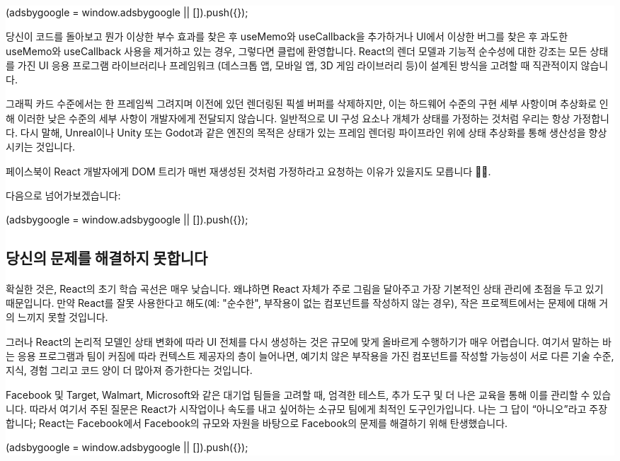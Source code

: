 
<ins class="adsbygoogle"
  style="display:block"
  data-ad-client="ca-pub-4877378276818686"
  data-ad-slot="9743150776"
  data-ad-format="auto"
  data-full-width-responsive="true"></ins>
<component is="script">
(adsbygoogle = window.adsbygoogle || []).push({});
</component>

당신이 코드를 돌아보고 뭔가 이상한 부수 효과를 찾은 후 useMemo와 useCallback을 추가하거나 UI에서 이상한 버그를 찾은 후 과도한 useMemo와 useCallback 사용을 제거하고 있는 경우, 그렇다면 클럽에 환영합니다. React의 렌더 모델과 기능적 순수성에 대한 강조는 모든 상태를 가진 UI 응용 프로그램 라이브러리나 프레임워크 (데스크톱 앱, 모바일 앱, 3D 게임 라이브러리 등)이 설계된 방식을 고려할 때 직관적이지 않습니다.

그래픽 카드 수준에서는 한 프레임씩 그려지며 이전에 있던 렌더링된 픽셀 버퍼를 삭제하지만, 이는 하드웨어 수준의 구현 세부 사항이며 추상화로 인해 이러한 낮은 수준의 세부 사항이 개발자에게 전달되지 않습니다. 일반적으로 UI 구성 요소나 개체가 상태를 가정하는 것처럼 우리는 항상 가정합니다. 다시 말해, Unreal이나 Unity 또는 Godot과 같은 엔진의 목적은 상태가 있는 프레임 렌더링 파이프라인 위에 상태 추상화를 통해 생산성을 향상시키는 것입니다.

페이스북이 React 개발자에게 DOM 트리가 매번 재생성된 것처럼 가정하라고 요청하는 이유가 있을지도 모릅니다 🤷‍♂️.

다음으로 넘어가보겠습니다:


<ins class="adsbygoogle"
  style="display:block"
  data-ad-client="ca-pub-4877378276818686"
  data-ad-slot="9743150776"
  data-ad-format="auto"
  data-full-width-responsive="true"></ins>
<component is="script">
(adsbygoogle = window.adsbygoogle || []).push({});
</component>

## 당신의 문제를 해결하지 못합니다

확실한 것은, React의 초기 학습 곡선은 매우 낮습니다. 왜냐하면 React 자체가 주로 그림을 달아주고 가장 기본적인 상태 관리에 초점을 두고 있기 때문입니다. 만약 React를 잘못 사용한다고 해도(예: "순수한", 부작용이 없는 컴포넌트를 작성하지 않는 경우), 작은 프로젝트에서는 문제에 대해 거의 느끼지 못할 것입니다.

그러나 React의 논리적 모델인 상태 변화에 따라 UI 전체를 다시 생성하는 것은 규모에 맞게 올바르게 수행하기가 매우 어렵습니다. 여기서 말하는 바는 응용 프로그램과 팀이 커짐에 따라 컨텍스트 제공자의 층이 늘어나면, 예기치 않은 부작용을 가진 컴포넌트를 작성할 가능성이 서로 다른 기술 수준, 지식, 경험 그리고 코드 양이 더 많아져 증가한다는 것입니다.

Facebook 및 Target, Walmart, Microsoft와 같은 대기업 팀들을 고려할 때, 엄격한 테스트, 추가 도구 및 더 나은 교육을 통해 이를 관리할 수 있습니다. 따라서 여기서 주된 질문은 React가 시작업이나 속도를 내고 싶어하는 소규모 팀에게 최적인 도구인가입니다. 나는 그 답이 “아니오”라고 주장합니다; React는 Facebook에서 Facebook의 규모와 자원을 바탕으로 Facebook의 문제를 해결하기 위해 탄생했습니다.


<ins class="adsbygoogle"
  style="display:block"
  data-ad-client="ca-pub-4877378276818686"
  data-ad-slot="9743150776"
  data-ad-format="auto"
  data-full-width-responsive="true"></ins>
<component is="script">
(adsbygoogle = window.adsbygoogle || []).push({});
</component>

